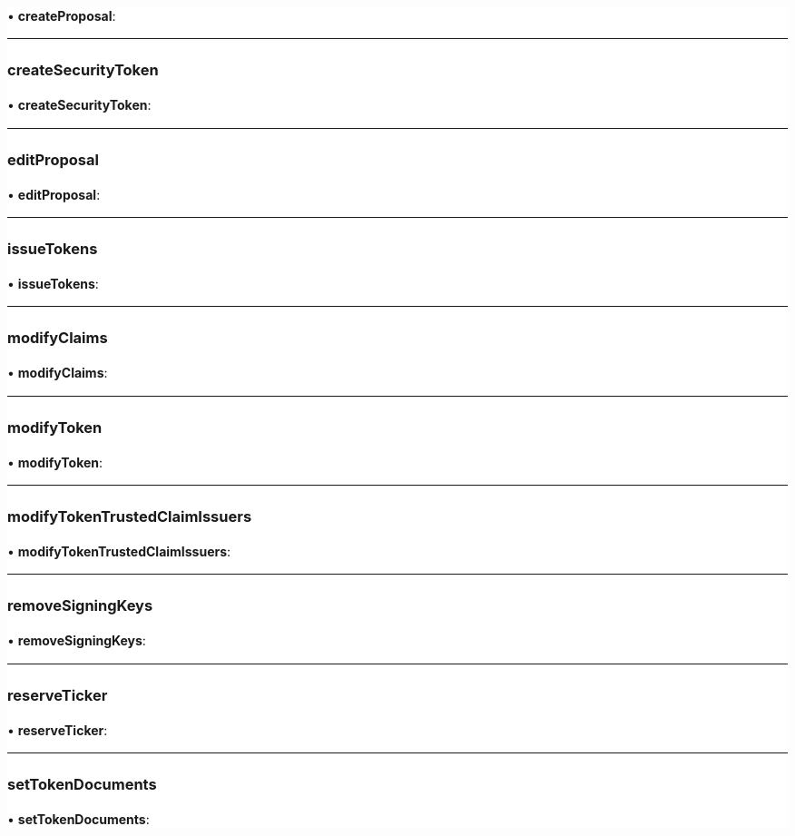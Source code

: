 • **createProposal**:

___

###  createSecurityToken

• **createSecurityToken**:

___

###  editProposal

• **editProposal**:

___

###  issueTokens

• **issueTokens**:

___

###  modifyClaims

• **modifyClaims**:

___

###  modifyToken

• **modifyToken**:

___

###  modifyTokenTrustedClaimIssuers

• **modifyTokenTrustedClaimIssuers**:

___

###  removeSigningKeys

• **removeSigningKeys**:

___

###  reserveTicker

• **reserveTicker**:

___

###  setTokenDocuments

• **setTokenDocuments**:
